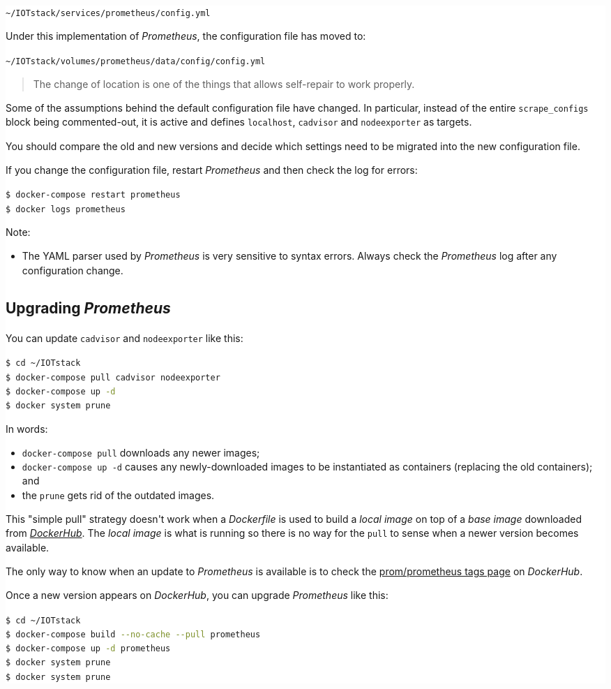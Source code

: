 ```
~/IOTstack/services/prometheus/config.yml
```

Under this implementation of *Prometheus*, the configuration file has moved to:

```
~/IOTstack/volumes/prometheus/data/config/config.yml
```

> The change of location is one of the things that allows self-repair to work properly. 

Some of the assumptions behind the default configuration file have changed. In particular, instead of the entire `scrape_configs` block being commented-out, it is active and defines `localhost`, `cadvisor` and `nodeexporter` as targets.

You should compare the old and new versions and decide which settings need to be migrated into the new configuration file.

If you change the configuration file, restart *Prometheus* and then check the log for errors:

```bash
$ docker-compose restart prometheus
$ docker logs prometheus
```

Note:

* The YAML parser used by *Prometheus* is very sensitive to syntax errors. Always check the *Prometheus* log after any configuration change.

## <a name="upgradingPrometheus"></a>Upgrading *Prometheus*

You can update `cadvisor` and `nodeexporter` like this:

```bash
$ cd ~/IOTstack
$ docker-compose pull cadvisor nodeexporter
$ docker-compose up -d
$ docker system prune
```

In words:

* `docker-compose pull` downloads any newer images;
* `docker-compose up -d` causes any newly-downloaded images to be instantiated as containers (replacing the old containers); and
* the `prune` gets rid of the outdated images.

This "simple pull" strategy doesn't work when a *Dockerfile* is used to build a *local image* on top of a *base image* downloaded from [*DockerHub*](https://hub.docker.com). The *local image* is what is running so there is no way for the `pull` to sense when a newer version becomes available.

The only way to know when an update to *Prometheus* is available is to check the [prom/prometheus tags page](https://hub.docker.com/r/prom/prometheus/tags?page=1&ordering=last_updated) on *DockerHub*.

Once a new version appears on *DockerHub*, you can upgrade *Prometheus* like this:

```bash
$ cd ~/IOTstack
$ docker-compose build --no-cache --pull prometheus
$ docker-compose up -d prometheus
$ docker system prune
$ docker system prune
```

